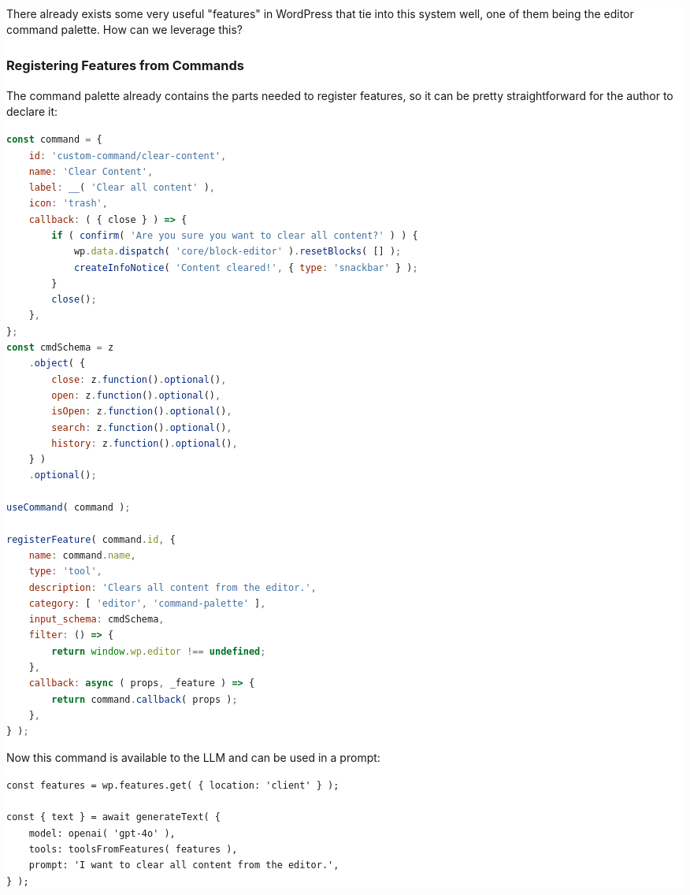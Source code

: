 There already exists some very useful "features" in WordPress that tie into this system well, one of them being the editor command palette. How can we leverage this?

### Registering Features from Commands

The command palette already contains the parts needed to register features, so it can be pretty straightforward for the author to declare it:

```js
const command = {
	id: 'custom-command/clear-content',
	name: 'Clear Content',
	label: __( 'Clear all content' ),
	icon: 'trash',
	callback: ( { close } ) => {
		if ( confirm( 'Are you sure you want to clear all content?' ) ) {
			wp.data.dispatch( 'core/block-editor' ).resetBlocks( [] );
			createInfoNotice( 'Content cleared!', { type: 'snackbar' } );
		}
		close();
	},
};
const cmdSchema = z
	.object( {
		close: z.function().optional(),
		open: z.function().optional(),
		isOpen: z.function().optional(),
		search: z.function().optional(),
		history: z.function().optional(),
	} )
	.optional();

useCommand( command );

registerFeature( command.id, {
	name: command.name,
	type: 'tool',
	description: 'Clears all content from the editor.',
	category: [ 'editor', 'command-palette' ],
	input_schema: cmdSchema,
	filter: () => {
		return window.wp.editor !== undefined;
	},
	callback: async ( props, _feature ) => {
		return command.callback( props );
	},
} );
```

Now this command is available to the LLM and can be used in a prompt:

```tsx
const features = wp.features.get( { location: 'client' } );

const { text } = await generateText( {
	model: openai( 'gpt-4o' ),
	tools: toolsFromFeatures( features ),
	prompt: 'I want to clear all content from the editor.',
} );
```
